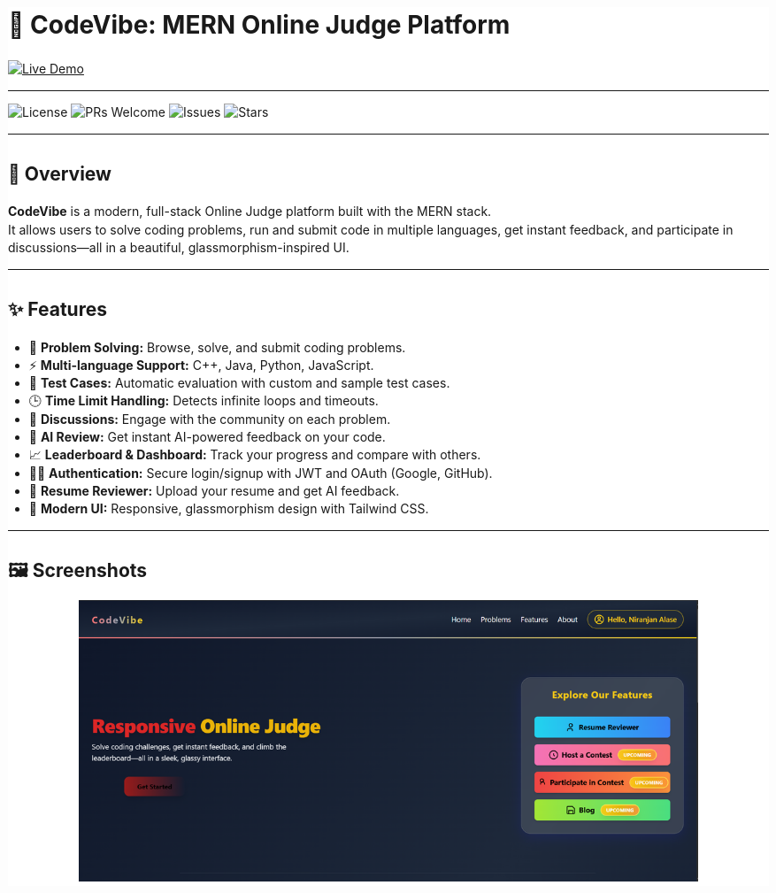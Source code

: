 # 🚀 CodeVibe: MERN Online Judge Platform


[![Live Demo](https://img.shields.io/badge/Live%20Demo-Online-green?style=for-the-badge&logo=vercel)](https://online-judge-frontend-two.vercel.app/)

---
![License](https://img.shields.io/badge/license-MIT-blue.svg)
![PRs Welcome](https://img.shields.io/badge/PRs-welcome-brightgreen.svg)
![Issues](https://img.shields.io/github/issues/Niranjan0524/online-Judge)
![Stars](https://img.shields.io/github/stars/Niranjan0524/online-Judge?style=social)

---

## 🌟 Overview

**CodeVibe** is a modern, full-stack Online Judge platform built with the MERN stack.  
It allows users to solve coding problems, run and submit code in multiple languages, get instant feedback, and participate in discussions—all in a beautiful, glassmorphism-inspired UI.

---

## ✨ Features

- 📝 **Problem Solving:** Browse, solve, and submit coding problems.
- ⚡ **Multi-language Support:** C++, Java, Python, JavaScript.
- 🧪 **Test Cases:** Automatic evaluation with custom and sample test cases.
- 🕒 **Time Limit Handling:** Detects infinite loops and timeouts.
- 💬 **Discussions:** Engage with the community on each problem.
- 🤖 **AI Review:** Get instant AI-powered feedback on your code.
- 📈 **Leaderboard & Dashboard:** Track your progress and compare with others.
- 🧑‍💻 **Authentication:** Secure login/signup with JWT and OAuth (Google, GitHub).
- 📄 **Resume Reviewer:** Upload your resume and get AI feedback.
- 🎨 **Modern UI:** Responsive, glassmorphism design with Tailwind CSS.

---

## 🖼️ Screenshots

<p align="center">
  <img src="assets/HomePage.png" width="700" alt="Home Page"/>